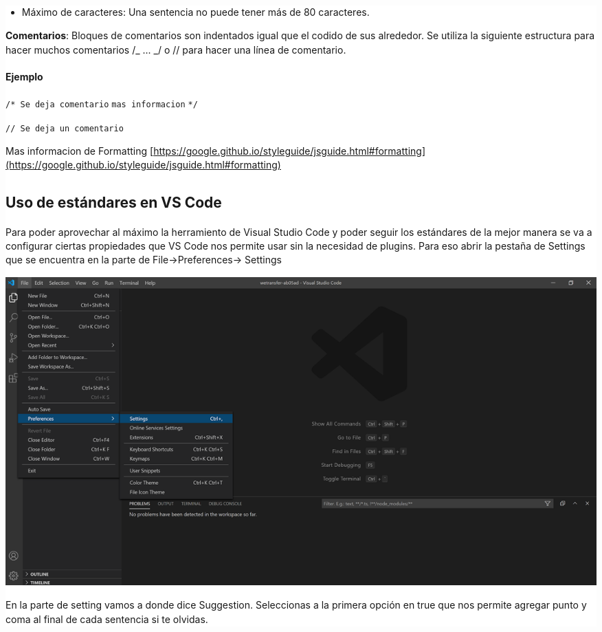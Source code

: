 - Máximo de caracteres: Una sentencia no puede tener más de 80 caracteres.

**Comentarios**: Bloques de comentarios son indentados igual que el codido de sus alrededor. Se utiliza la siguiente estructura para hacer muchos comentarios /_ ... _/ o // para hacer una línea de comentario.

#### Ejemplo

`/* Se deja comentario`
`mas informacion`
`*/`

`// Se deja un comentario`

Mas informacion de Formatting [https://google.github.io/styleguide/jsguide.html#formatting](https://google.github.io/styleguide/jsguide.html#formatting)

## **Uso de estándares en VS Code**

Para poder aprovechar al máximo la herramiento de Visual Studio Code y poder seguir los estándares de la mejor manera se va a configurar ciertas propiedades que VS Code nos permite usar sin la necesidad de plugins. Para eso abrir la pestaña de Settings que se encuentra en la parte de File→Preferences→ Settings

![image alt text](readmeImages/image_0.png)

En la parte de setting vamos a donde dice Suggestion. Seleccionas a la primera opción en true que nos permite agregar punto y coma al final de cada sentencia si te olvidas.
